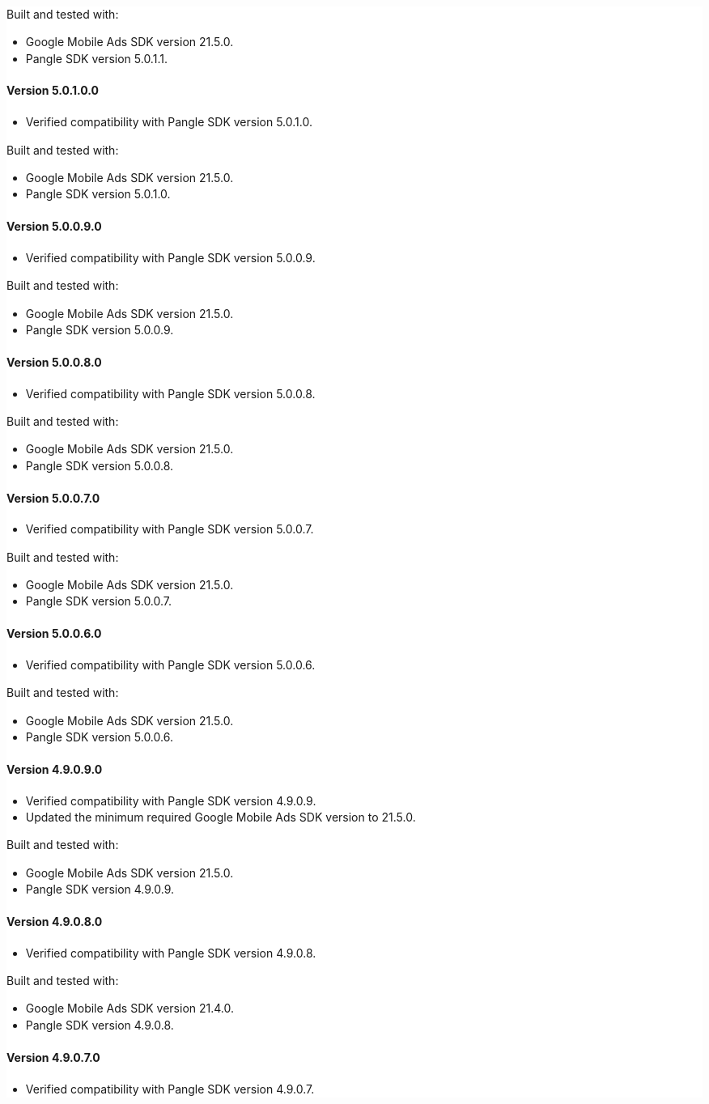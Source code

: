 Built and tested with:
- Google Mobile Ads SDK version 21.5.0.
- Pangle SDK version 5.0.1.1.

#### Version 5.0.1.0.0
- Verified compatibility with Pangle SDK version 5.0.1.0.

Built and tested with:
- Google Mobile Ads SDK version 21.5.0.
- Pangle SDK version 5.0.1.0.

#### Version 5.0.0.9.0
- Verified compatibility with Pangle SDK version 5.0.0.9.

Built and tested with:
- Google Mobile Ads SDK version 21.5.0.
- Pangle SDK version 5.0.0.9.

#### Version 5.0.0.8.0
- Verified compatibility with Pangle SDK version 5.0.0.8.

Built and tested with:
- Google Mobile Ads SDK version 21.5.0.
- Pangle SDK version 5.0.0.8.

#### Version 5.0.0.7.0
- Verified compatibility with Pangle SDK version 5.0.0.7.

Built and tested with:
- Google Mobile Ads SDK version 21.5.0.
- Pangle SDK version 5.0.0.7.

#### Version 5.0.0.6.0
- Verified compatibility with Pangle SDK version 5.0.0.6.

Built and tested with:
- Google Mobile Ads SDK version 21.5.0.
- Pangle SDK version 5.0.0.6.

#### Version 4.9.0.9.0
- Verified compatibility with Pangle SDK version 4.9.0.9.
- Updated the minimum required Google Mobile Ads SDK version to 21.5.0.

Built and tested with:
- Google Mobile Ads SDK version 21.5.0.
- Pangle SDK version 4.9.0.9.

#### Version 4.9.0.8.0
- Verified compatibility with Pangle SDK version 4.9.0.8.

Built and tested with:
- Google Mobile Ads SDK version 21.4.0.
- Pangle SDK version 4.9.0.8.

#### Version 4.9.0.7.0
- Verified compatibility with Pangle SDK version 4.9.0.7.
